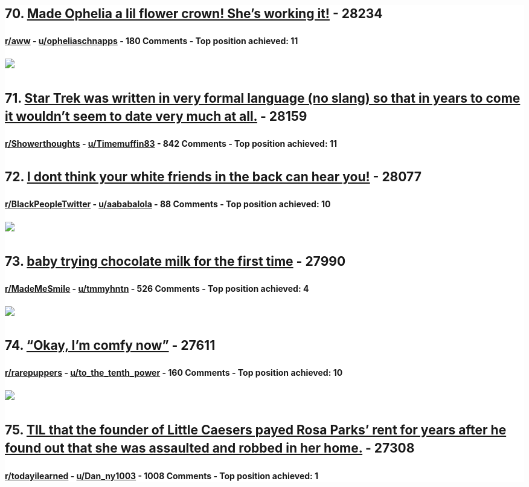 ## 70. [Made Ophelia a lil flower crown! She’s working it!](http://reddit.com/r/aww/comments/b1flsy/made_ophelia_a_lil_flower_crown_shes_working_it/) - 28234
#### [r/aww](http://reddit.com/r/aww) - [u/opheliaschnapps](http://reddit.com/u/opheliaschnapps) - 180 Comments - Top position achieved: 11

<a href="https://i.redd.it/yurh1530mam21.jpg"><img src="https://b.thumbs.redditmedia.com/vHkdwB9XFsa_12_VvfvWq86Qh5AXIMD4yk1eZNSCWGw.jpg"></img></a>

## 71. [Star Trek was written in very formal language (no slang) so that in years to come it wouldn’t seem to date very much at all.](http://reddit.com/r/Showerthoughts/comments/b19umx/star_trek_was_written_in_very_formal_language_no/) - 28159
#### [r/Showerthoughts](http://reddit.com/r/Showerthoughts) - [u/Timemuffin83](http://reddit.com/u/Timemuffin83) - 842 Comments - Top position achieved: 11

## 72. [I dont think your white friends in the back can hear you!](http://reddit.com/r/BlackPeopleTwitter/comments/b1g5el/i_dont_think_your_white_friends_in_the_back_can/) - 28077
#### [r/BlackPeopleTwitter](http://reddit.com/r/BlackPeopleTwitter) - [u/aababalola](http://reddit.com/u/aababalola) - 88 Comments - Top position achieved: 10

<a href="https://i.redd.it/f6ni6bjwuam21.jpg"><img src="https://b.thumbs.redditmedia.com/CZ6ya0QMZLmJqt6FObjmKvfvuaU9RQN7HPEtUi0ZiiA.jpg"></img></a>

## 73. [baby trying chocolate milk for the first time](http://reddit.com/r/MadeMeSmile/comments/b19tik/baby_trying_chocolate_milk_for_the_first_time/) - 27990
#### [r/MadeMeSmile](http://reddit.com/r/MadeMeSmile) - [u/tmmyhntn](http://reddit.com/u/tmmyhntn) - 526 Comments - Top position achieved: 4

<a href="https://v.redd.it/jv98j8b4b7m21"><img src="https://b.thumbs.redditmedia.com/BfHAeyC1aeR8Kjvf1RuYJLzNQX6uzl_iYoV4agOuvTE.jpg"></img></a>

## 74. [“Okay, I’m comfy now”](http://reddit.com/r/rarepuppers/comments/b1j30r/okay_im_comfy_now/) - 27611
#### [r/rarepuppers](http://reddit.com/r/rarepuppers) - [u/to_the_tenth_power](http://reddit.com/u/to_the_tenth_power) - 160 Comments - Top position achieved: 10

<a href="https://gfycat.com/IdenticalNippyCats"><img src="https://b.thumbs.redditmedia.com/4OffnKTfZVHIaSPbPaduZw30VQCngpSD7wHQrepIcNw.jpg"></img></a>

## 75. [TIL that the founder of Little Caesers payed Rosa Parks’ rent for years after he found out that she was assaulted and robbed in her home.](http://reddit.com/r/todayilearned/comments/b19js1/til_that_the_founder_of_little_caesers_payed_rosa/) - 27308
#### [r/todayilearned](http://reddit.com/r/todayilearned) - [u/Dan_ny1003](http://reddit.com/u/Dan_ny1003) - 1008 Comments - Top position achieved: 1
